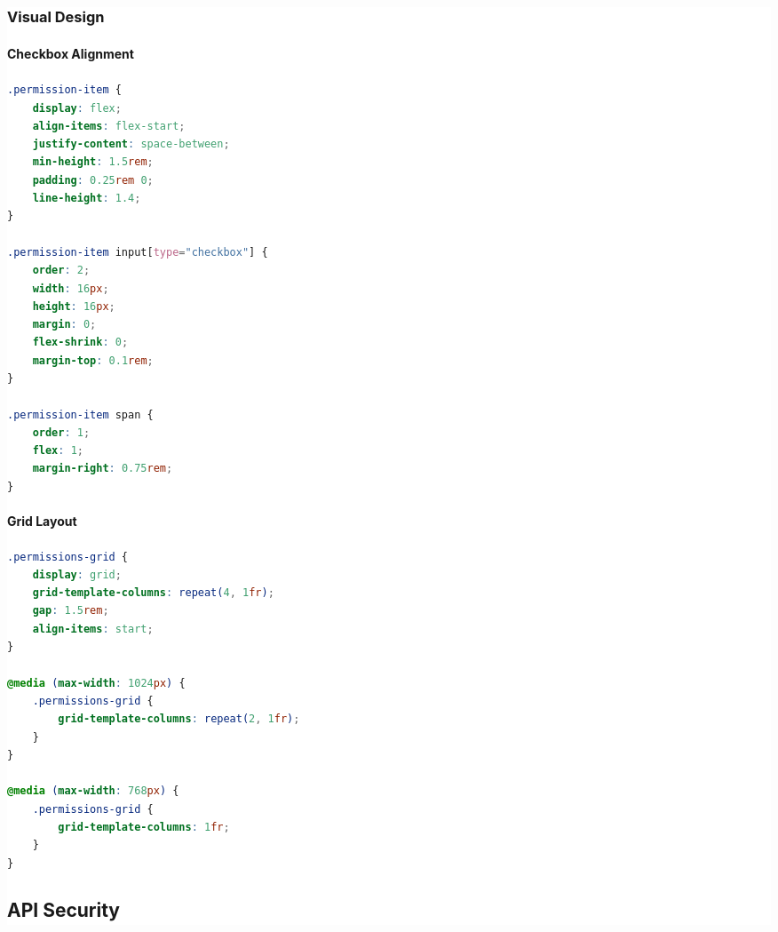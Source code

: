 ### Visual Design

#### Checkbox Alignment
```css
.permission-item {
    display: flex;
    align-items: flex-start;
    justify-content: space-between;
    min-height: 1.5rem;
    padding: 0.25rem 0;
    line-height: 1.4;
}

.permission-item input[type="checkbox"] {
    order: 2;
    width: 16px;
    height: 16px;
    margin: 0;
    flex-shrink: 0;
    margin-top: 0.1rem;
}

.permission-item span {
    order: 1;
    flex: 1;
    margin-right: 0.75rem;
}
```

#### Grid Layout
```css
.permissions-grid {
    display: grid;
    grid-template-columns: repeat(4, 1fr);
    gap: 1.5rem;
    align-items: start;
}

@media (max-width: 1024px) {
    .permissions-grid {
        grid-template-columns: repeat(2, 1fr);
    }
}

@media (max-width: 768px) {
    .permissions-grid {
        grid-template-columns: 1fr;
    }
}
```

## API Security
